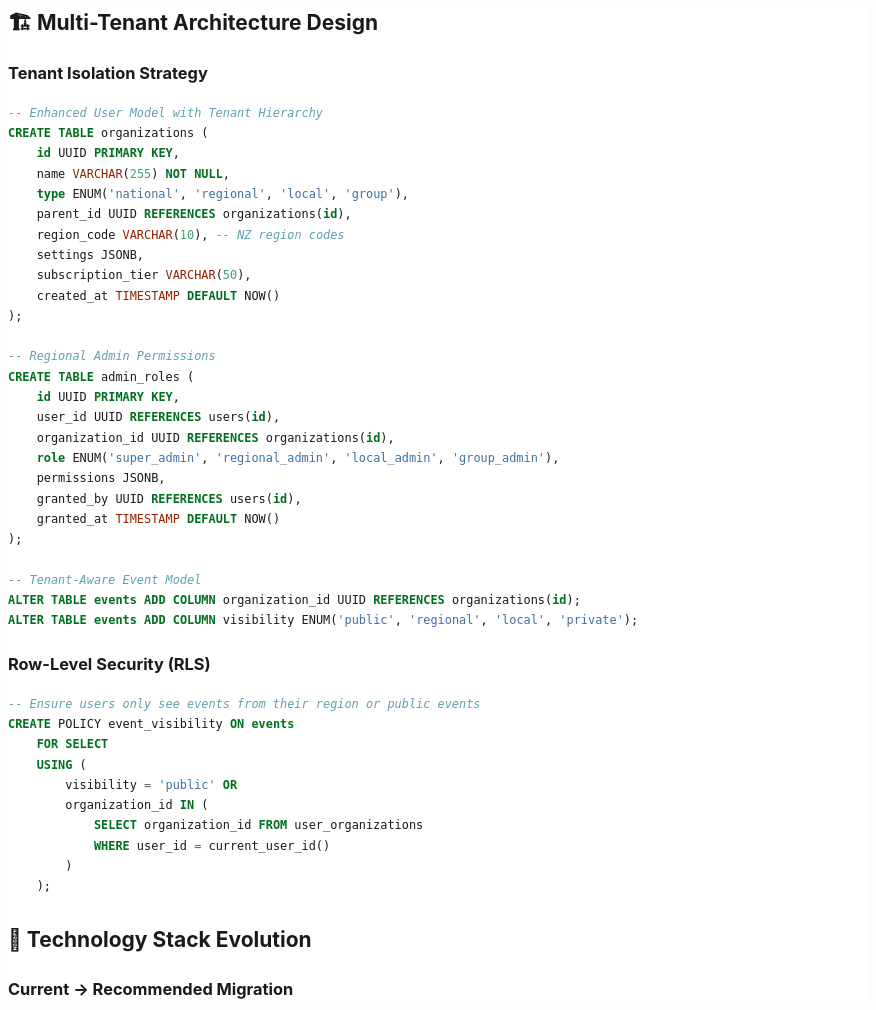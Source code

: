## 🏗️ Multi-Tenant Architecture Design

### **Tenant Isolation Strategy**

```sql
-- Enhanced User Model with Tenant Hierarchy
CREATE TABLE organizations (
    id UUID PRIMARY KEY,
    name VARCHAR(255) NOT NULL,
    type ENUM('national', 'regional', 'local', 'group'),
    parent_id UUID REFERENCES organizations(id),
    region_code VARCHAR(10), -- NZ region codes
    settings JSONB,
    subscription_tier VARCHAR(50),
    created_at TIMESTAMP DEFAULT NOW()
);

-- Regional Admin Permissions
CREATE TABLE admin_roles (
    id UUID PRIMARY KEY,
    user_id UUID REFERENCES users(id),
    organization_id UUID REFERENCES organizations(id),
    role ENUM('super_admin', 'regional_admin', 'local_admin', 'group_admin'),
    permissions JSONB,
    granted_by UUID REFERENCES users(id),
    granted_at TIMESTAMP DEFAULT NOW()
);

-- Tenant-Aware Event Model
ALTER TABLE events ADD COLUMN organization_id UUID REFERENCES organizations(id);
ALTER TABLE events ADD COLUMN visibility ENUM('public', 'regional', 'local', 'private');
```

### **Row-Level Security (RLS)**
```sql
-- Ensure users only see events from their region or public events
CREATE POLICY event_visibility ON events
    FOR SELECT
    USING (
        visibility = 'public' OR
        organization_id IN (
            SELECT organization_id FROM user_organizations 
            WHERE user_id = current_user_id()
        )
    );
```

## 🔧 Technology Stack Evolution

### **Current → Recommended Migration**
